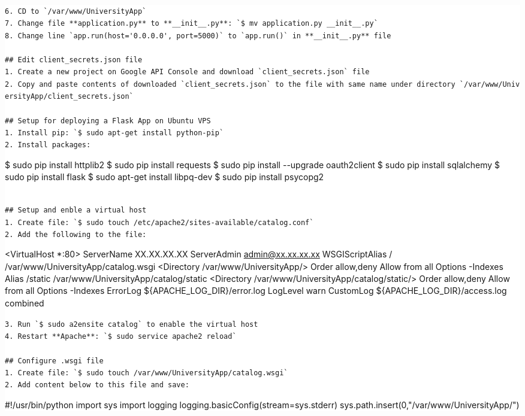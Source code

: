    ```$ su -grader
6. CD to `/var/www/UniversityApp`
7. Change file **application.py** to **__init__.py**: `$ mv application.py __init__.py`
8. Change line `app.run(host='0.0.0.0', port=5000)` to `app.run()` in **__init__.py** file

## Edit client_secrets.json file
1. Create a new project on Google API Console and download `client_secrets.json` file
2. Copy and paste contents of downloaded `client_secrets.json` to the file with same name under directory `/var/www/UniversityApp/client_secrets.json`

## Setup for deploying a Flask App on Ubuntu VPS
1. Install pip: `$ sudo apt-get install python-pip`
2. Install packages:
```
   $ sudo pip install httplib2
   $ sudo pip install requests
   $ sudo pip install --upgrade oauth2client
   $ sudo pip install sqlalchemy
   $ sudo pip install flask
   $ sudo apt-get install libpq-dev
   $ sudo pip install psycopg2
   ```

## Setup and enble a virtual host
1. Create file: `$ sudo touch /etc/apache2/sites-available/catalog.conf`
2. Add the following to the file:
```
   <VirtualHost *:80>
		ServerName XX.XX.XX.XX
		ServerAdmin admin@xx.xx.xx.xx
		WSGIScriptAlias / /var/www/UniversityApp/catalog.wsgi
		<Directory /var/www/UniversityApp/>
			Order allow,deny
			Allow from all
			Options -Indexes
		</Directory>
		Alias /static /var/www/UniversityApp/catalog/static
		<Directory /var/www/UniversityApp/catalog/static/>
			Order allow,deny
			Allow from all
			Options -Indexes
		</Directory>
		ErrorLog ${APACHE_LOG_DIR}/error.log
		LogLevel warn
		CustomLog ${APACHE_LOG_DIR}/access.log combined
   </VirtualHost>
   ```
3. Run `$ sudo a2ensite catalog` to enable the virtual host
4. Restart **Apache**: `$ sudo service apache2 reload`

## Configure .wsgi file
1. Create file: `$ sudo touch /var/www/UniversityApp/catalog.wsgi`
2. Add content below to this file and save:
```
   #!/usr/bin/python
   import sys
   import logging
   logging.basicConfig(stream=sys.stderr)
   sys.path.insert(0,"/var/www/UniversityApp/")
